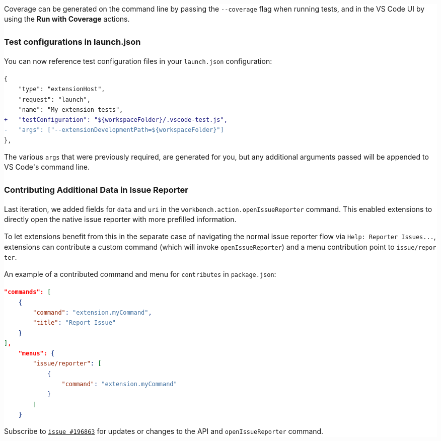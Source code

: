Coverage can be generated on the command line by passing the `--coverage` flag
when running tests, and in the VS Code UI by using the **Run with Coverage**
actions.

### Test configurations in launch.json

You can now reference test configuration files in your `launch.json`
configuration:

```diff
{
    "type": "extensionHost",
    "request": "launch",
    "name": "My extension tests",
+   "testConfiguration": "${workspaceFolder}/.vscode-test.js",
-   "args": ["--extensionDevelopmentPath=${workspaceFolder}"]
},
```

The various `args` that were previously required, are generated for you, but any
additional arguments passed will be appended to VS Code's command line.

### Contributing Additional Data in Issue Reporter

Last iteration, we added fields for `data` and `uri` in the
`workbench.action.openIssueReporter` command. This enabled extensions to
directly open the native issue reporter with more prefilled information.

To let extensions benefit from this in the separate case of navigating the
normal issue reporter flow via `Help: Reporter Issues...`, extensions can
contribute a custom command (which will invoke `openIssueReporter`) and a menu
contribution point to `issue/reporter`.

An example of a contributed command and menu for `contributes` in
`package.json`:

```json
"commands": [
    {
        "command": "extension.myCommand",
        "title": "Report Issue"
    }
],
    "menus": {
        "issue/reporter": [
            {
                "command": "extension.myCommand"
            }
        ]
    }

```

Subscribe to
[`issue #196863`](https://github.com/microsoft/vscode/issues/196863) for updates
or changes to the API and `openIssueReporter` command.
